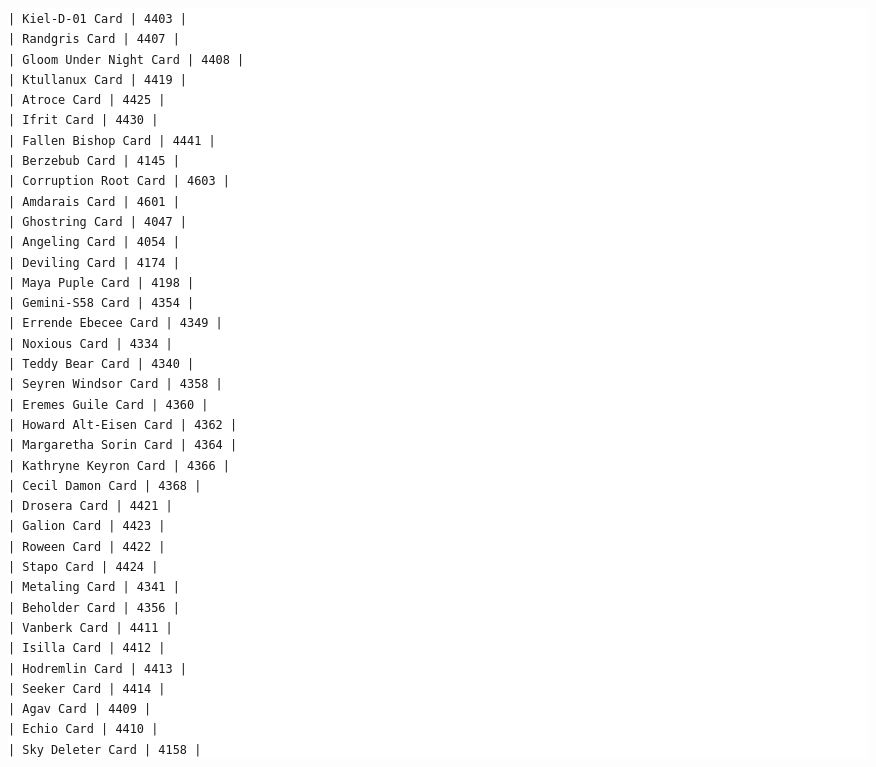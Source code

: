     | Kiel-D-01 Card | 4403 |
    | Randgris Card | 4407 | 
    | Gloom Under Night Card | 4408 | 
    | Ktullanux Card | 4419 | 
    | Atroce Card | 4425 |
    | Ifrit Card | 4430 | 
    | Fallen Bishop Card | 4441 |
    | Berzebub Card | 4145 | 
    | Corruption Root Card | 4603 |
    | Amdarais Card | 4601 | 
    | Ghostring Card | 4047 |
    | Angeling Card | 4054 |
    | Deviling Card | 4174 |
    | Maya Puple Card | 4198 |
    | Gemini-S58 Card | 4354 |
    | Errende Ebecee Card | 4349 |
    | Noxious Card | 4334 |
    | Teddy Bear Card | 4340 |
    | Seyren Windsor Card | 4358 |
    | Eremes Guile Card | 4360 |
    | Howard Alt-Eisen Card | 4362 |
    | Margaretha Sorin Card | 4364 |
    | Kathryne Keyron Card | 4366 |
    | Cecil Damon Card | 4368 |
    | Drosera Card | 4421 |
    | Galion Card | 4423 |
    | Roween Card | 4422 |
    | Stapo Card | 4424 | 
    | Metaling Card | 4341 |
    | Beholder Card | 4356 |
    | Vanberk Card | 4411 |
    | Isilla Card | 4412 |
    | Hodremlin Card | 4413 |
    | Seeker Card | 4414 |
    | Agav Card | 4409 |
    | Echio Card | 4410 |
    | Sky Deleter Card | 4158 |